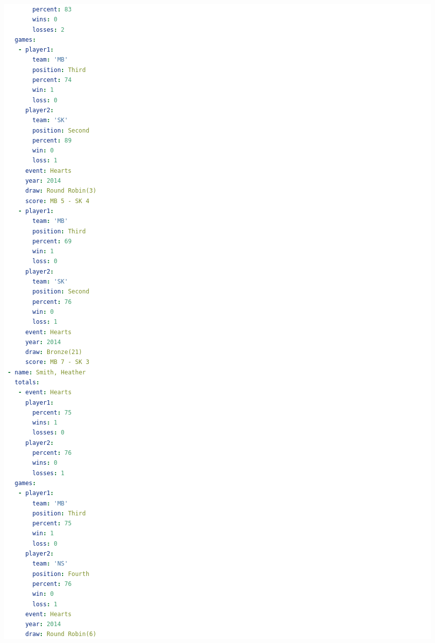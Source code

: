 ```yaml
        percent: 83
        wins: 0
        losses: 2
   games:
    - player1:
        team: 'MB'
        position: Third
        percent: 74
        win: 1
        loss: 0
      player2:
        team: 'SK'
        position: Second
        percent: 89
        win: 0
        loss: 1
      event: Hearts
      year: 2014
      draw: Round Robin(3)
      score: MB 5 - SK 4
    - player1:
        team: 'MB'
        position: Third
        percent: 69
        win: 1
        loss: 0
      player2:
        team: 'SK'
        position: Second
        percent: 76
        win: 0
        loss: 1
      event: Hearts
      year: 2014
      draw: Bronze(21)
      score: MB 7 - SK 3
 - name: Smith, Heather
   totals:
    - event: Hearts
      player1:
        percent: 75
        wins: 1
        losses: 0
      player2:
        percent: 76
        wins: 0
        losses: 1
   games:
    - player1:
        team: 'MB'
        position: Third
        percent: 75
        win: 1
        loss: 0
      player2:
        team: 'NS'
        position: Fourth
        percent: 76
        win: 0
        loss: 1
      event: Hearts
      year: 2014
      draw: Round Robin(6)
```